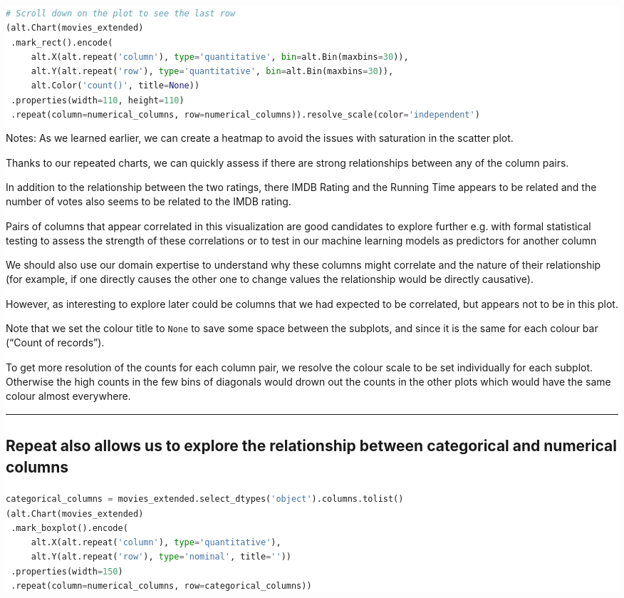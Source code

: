 ``` python
# Scroll down on the plot to see the last row
(alt.Chart(movies_extended)
 .mark_rect().encode(
     alt.X(alt.repeat('column'), type='quantitative', bin=alt.Bin(maxbins=30)),
     alt.Y(alt.repeat('row'), type='quantitative', bin=alt.Bin(maxbins=30)),
     alt.Color('count()', title=None))
 .properties(width=110, height=110)
 .repeat(column=numerical_columns, row=numerical_columns)).resolve_scale(color='independent')
```

<iframe src="/module4/charts/08/unnamed-chunk-9.html" width="100%" height="420px" style="border:none;">
</iframe>

Notes: As we learned earlier, we can create a heatmap to avoid the
issues with saturation in the scatter plot.

Thanks to our repeated charts, we can quickly assess if there are strong
relationships between any of the column pairs.

In addition to the relationship between the two ratings, there IMDB
Rating and the Running Time appears to be related and the number of
votes also seems to be related to the IMDB rating.

Pairs of columns that appear correlated in this visualization are good
candidates to explore further e.g. with formal statistical testing to
assess the strength of these correlations or to test in our machine
learning models as predictors for another column

We should also use our domain expertise to understand why these columns
might correlate and the nature of their relationship (for example, if
one directly causes the other one to change values the relationship
would be directly causative).

However, as interesting to explore later could be columns that we had
expected to be correlated, but appears not to be in this plot.

Note that we set the colour title to `None` to save some space between
the subplots, and since it is the same for each colour bar (“Count of
records”).

To get more resolution of the counts for each column pair, we resolve
the colour scale to be set individually for each subplot. Otherwise the
high counts in the few bins of diagonals would drown out the counts in
the other plots which would have the same colour almost everywhere.

---

## Repeat also allows us to explore the relationship between categorical and numerical columns

``` python
categorical_columns = movies_extended.select_dtypes('object').columns.tolist()
(alt.Chart(movies_extended)
 .mark_boxplot().encode(
     alt.X(alt.repeat('column'), type='quantitative'),
     alt.Y(alt.repeat('row'), type='nominal', title=''))
 .properties(width=150)
 .repeat(column=numerical_columns, row=categorical_columns))
```
